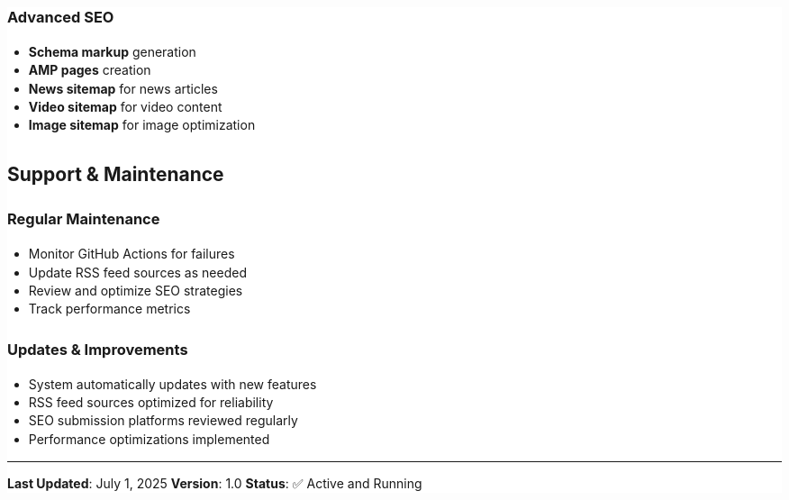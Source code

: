 ### Advanced SEO
- **Schema markup** generation
- **AMP pages** creation
- **News sitemap** for news articles
- **Video sitemap** for video content
- **Image sitemap** for image optimization

## Support & Maintenance

### Regular Maintenance
- Monitor GitHub Actions for failures
- Update RSS feed sources as needed
- Review and optimize SEO strategies
- Track performance metrics

### Updates & Improvements
- System automatically updates with new features
- RSS feed sources optimized for reliability
- SEO submission platforms reviewed regularly
- Performance optimizations implemented

---

**Last Updated**: July 1, 2025
**Version**: 1.0
**Status**: ✅ Active and Running 
